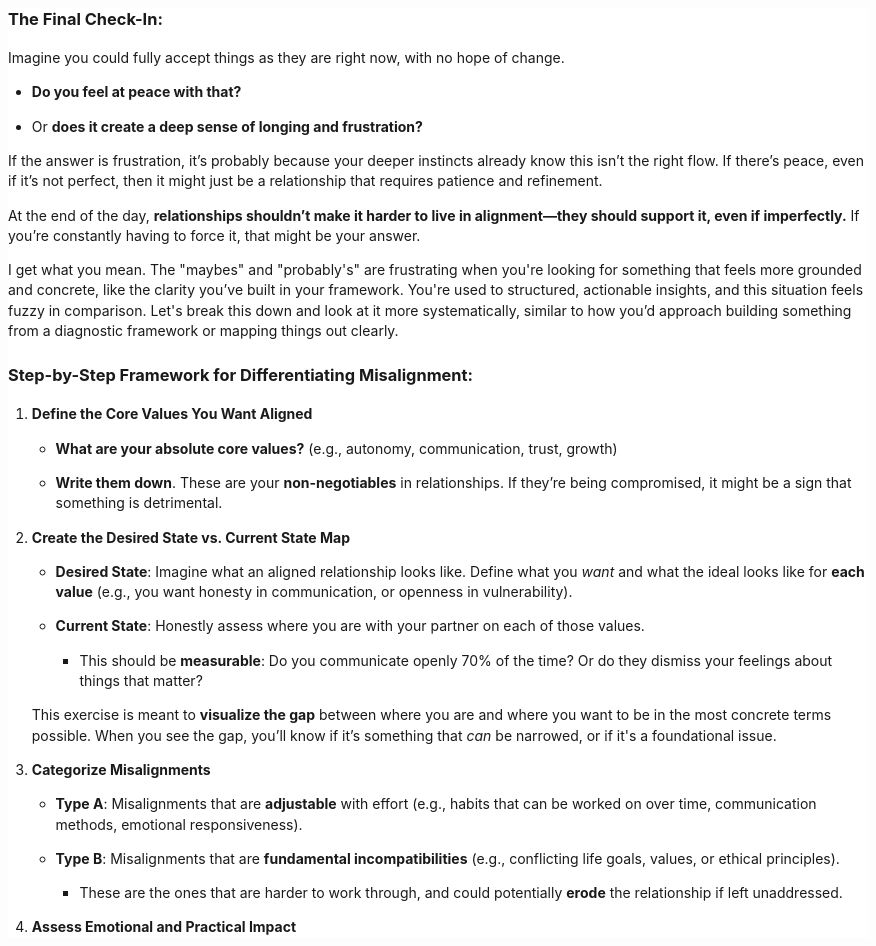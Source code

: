 ### **The Final Check-In:**

Imagine you could fully accept things as they are right now, with no hope of change.

- **Do you feel at peace with that?**
    
- Or **does it create a deep sense of longing and frustration?**
    

If the answer is frustration, it’s probably because your deeper instincts already know this isn’t the right flow. If there’s peace, even if it’s not perfect, then it might just be a relationship that requires patience and refinement.

At the end of the day, **relationships shouldn’t make it harder to live in alignment—they should support it, even if imperfectly.** If you’re constantly having to force it, that might be your answer.

I get what you mean. The "maybes" and "probably's" are frustrating when you're looking for something that feels more grounded and concrete, like the clarity you’ve built in your framework. You're used to structured, actionable insights, and this situation feels fuzzy in comparison. Let's break this down and look at it more systematically, similar to how you’d approach building something from a diagnostic framework or mapping things out clearly.

### **Step-by-Step Framework for Differentiating Misalignment:**

1. **Define the Core Values You Want Aligned**
    
    - **What are your absolute core values?** (e.g., autonomy, communication, trust, growth)
        
    - **Write them down**. These are your **non-negotiables** in relationships. If they’re being compromised, it might be a sign that something is detrimental.
        
2. **Create the Desired State vs. Current State Map**
    
    - **Desired State**: Imagine what an aligned relationship looks like. Define what you _want_ and what the ideal looks like for **each value** (e.g., you want honesty in communication, or openness in vulnerability).
        
    - **Current State**: Honestly assess where you are with your partner on each of those values.
        
        - This should be **measurable**: Do you communicate openly 70% of the time? Or do they dismiss your feelings about things that matter?
            
    
    This exercise is meant to **visualize the gap** between where you are and where you want to be in the most concrete terms possible. When you see the gap, you’ll know if it’s something that _can_ be narrowed, or if it's a foundational issue.
    
3. **Categorize Misalignments**
    
    - **Type A**: Misalignments that are **adjustable** with effort (e.g., habits that can be worked on over time, communication methods, emotional responsiveness).
        
    - **Type B**: Misalignments that are **fundamental incompatibilities** (e.g., conflicting life goals, values, or ethical principles).
        
        - These are the ones that are harder to work through, and could potentially **erode** the relationship if left unaddressed.
            
4. **Assess Emotional and Practical Impact**
    